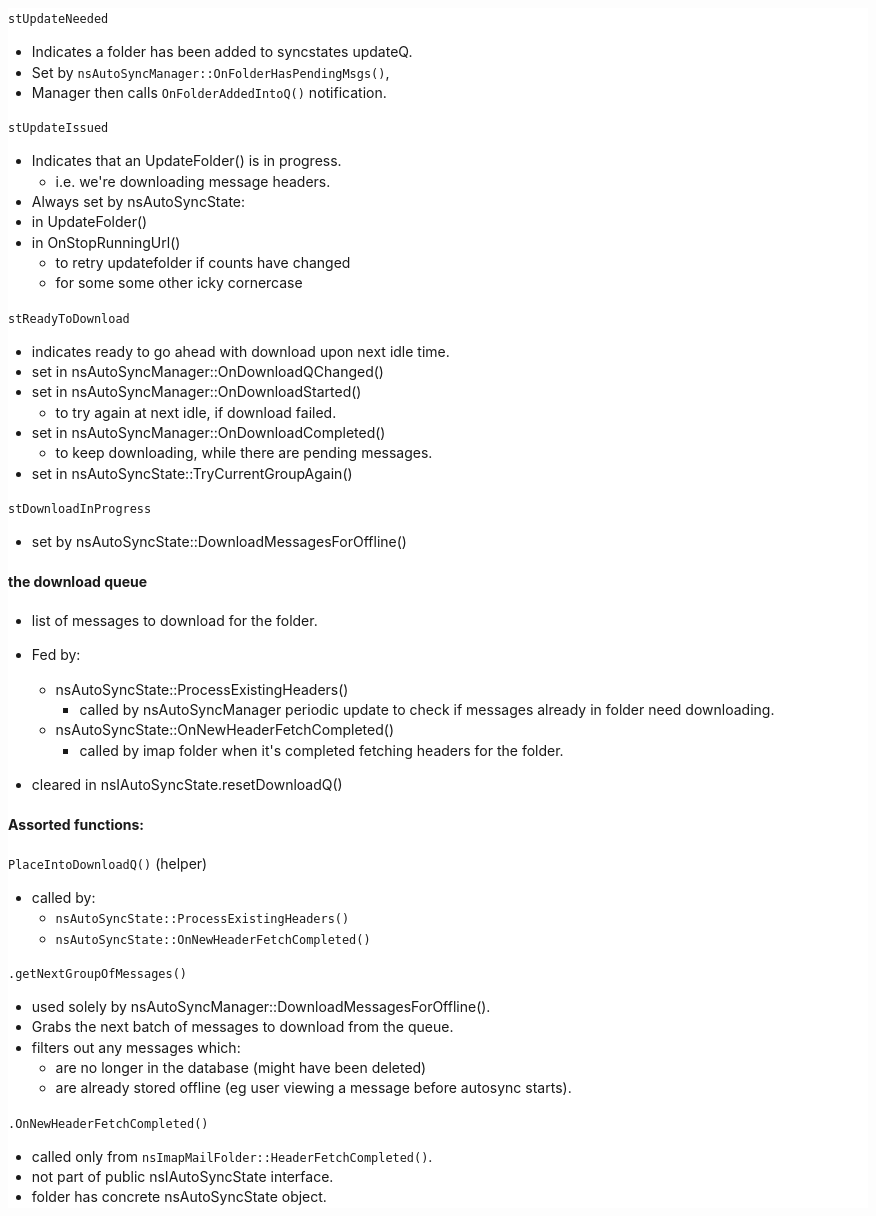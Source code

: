 `stUpdateNeeded`
 - Indicates a folder has been added to syncstates updateQ.
 - Set by `nsAutoSyncManager::OnFolderHasPendingMsgs()`,
 - Manager then calls `OnFolderAddedIntoQ()` notification.

`stUpdateIssued`
 - Indicates that an UpdateFolder() is in progress.
    - i.e. we're downloading message headers.
 - Always set by nsAutoSyncState:
  - in UpdateFolder()
  - in OnStopRunningUrl()
    - to retry updatefolder if counts have changed
    - for some some other icky cornercase

`stReadyToDownload`
- indicates ready to go ahead with download upon next idle time.
- set in nsAutoSyncManager::OnDownloadQChanged()
- set in nsAutoSyncManager::OnDownloadStarted()
  - to try again at next idle, if download failed.
- set in nsAutoSyncManager::OnDownloadCompleted()
  - to keep downloading, while there are pending messages.
- set in nsAutoSyncState::TryCurrentGroupAgain()

`stDownloadInProgress`
- set by nsAutoSyncState::DownloadMessagesForOffline()


#### the download queue

- list of messages to download for the folder.
- Fed by:
  - nsAutoSyncState::ProcessExistingHeaders()
    - called by nsAutoSyncManager periodic update to check if messages already in folder need downloading.
  - nsAutoSyncState::OnNewHeaderFetchCompleted()
    - called by imap folder when it's completed fetching headers for the folder.

- cleared in nsIAutoSyncState.resetDownloadQ()

#### Assorted functions:

`PlaceIntoDownloadQ()` (helper)

- called by:
  - `nsAutoSyncState::ProcessExistingHeaders()`
  - `nsAutoSyncState::OnNewHeaderFetchCompleted()`

`.getNextGroupOfMessages()`

- used solely by nsAutoSyncManager::DownloadMessagesForOffline().
- Grabs the next batch of messages to download from the queue.
- filters out any messages which:
  - are no longer in the database (might have been deleted)
  - are already stored offline (eg user viewing a message before autosync starts).

`.OnNewHeaderFetchCompleted()`
- called only from `nsImapMailFolder::HeaderFetchCompleted()`.
- not part of public nsIAutoSyncState interface.
- folder has concrete nsAutoSyncState object.
